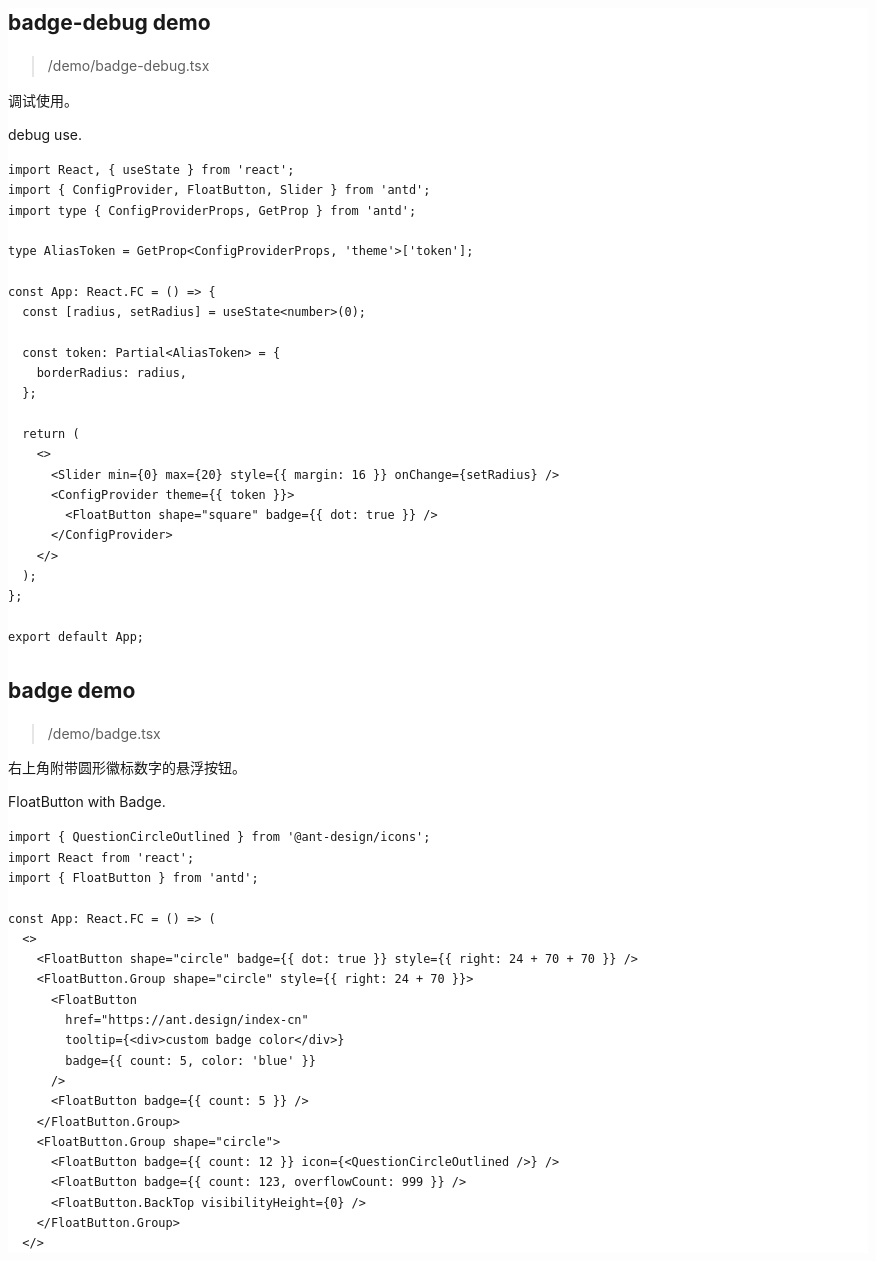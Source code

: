 ## badge-debug demo
>/demo/badge-debug.tsx


调试使用。



debug use.
```tsx
import React, { useState } from 'react';
import { ConfigProvider, FloatButton, Slider } from 'antd';
import type { ConfigProviderProps, GetProp } from 'antd';

type AliasToken = GetProp<ConfigProviderProps, 'theme'>['token'];

const App: React.FC = () => {
  const [radius, setRadius] = useState<number>(0);

  const token: Partial<AliasToken> = {
    borderRadius: radius,
  };

  return (
    <>
      <Slider min={0} max={20} style={{ margin: 16 }} onChange={setRadius} />
      <ConfigProvider theme={{ token }}>
        <FloatButton shape="square" badge={{ dot: true }} />
      </ConfigProvider>
    </>
  );
};

export default App;
```

## badge demo
>/demo/badge.tsx


右上角附带圆形徽标数字的悬浮按钮。



FloatButton with Badge.
```tsx
import { QuestionCircleOutlined } from '@ant-design/icons';
import React from 'react';
import { FloatButton } from 'antd';

const App: React.FC = () => (
  <>
    <FloatButton shape="circle" badge={{ dot: true }} style={{ right: 24 + 70 + 70 }} />
    <FloatButton.Group shape="circle" style={{ right: 24 + 70 }}>
      <FloatButton
        href="https://ant.design/index-cn"
        tooltip={<div>custom badge color</div>}
        badge={{ count: 5, color: 'blue' }}
      />
      <FloatButton badge={{ count: 5 }} />
    </FloatButton.Group>
    <FloatButton.Group shape="circle">
      <FloatButton badge={{ count: 12 }} icon={<QuestionCircleOutlined />} />
      <FloatButton badge={{ count: 123, overflowCount: 999 }} />
      <FloatButton.BackTop visibilityHeight={0} />
    </FloatButton.Group>
  </>
```
